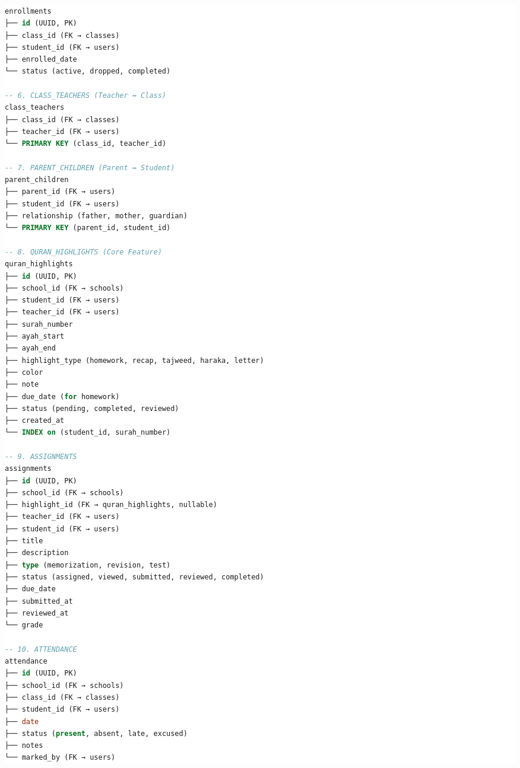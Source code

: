 ```sql
enrollments
├── id (UUID, PK)
├── class_id (FK → classes)
├── student_id (FK → users)
├── enrolled_date
└── status (active, dropped, completed)

-- 6. CLASS_TEACHERS (Teacher ↔ Class)
class_teachers
├── class_id (FK → classes)
├── teacher_id (FK → users)
└── PRIMARY KEY (class_id, teacher_id)

-- 7. PARENT_CHILDREN (Parent ↔ Student)
parent_children
├── parent_id (FK → users)
├── student_id (FK → users)
├── relationship (father, mother, guardian)
└── PRIMARY KEY (parent_id, student_id)

-- 8. QURAN_HIGHLIGHTS (Core Feature)
quran_highlights
├── id (UUID, PK)
├── school_id (FK → schools)
├── student_id (FK → users)
├── teacher_id (FK → users)
├── surah_number
├── ayah_start
├── ayah_end
├── highlight_type (homework, recap, tajweed, haraka, letter)
├── color
├── note
├── due_date (for homework)
├── status (pending, completed, reviewed)
├── created_at
└── INDEX on (student_id, surah_number)

-- 9. ASSIGNMENTS
assignments
├── id (UUID, PK)
├── school_id (FK → schools)
├── highlight_id (FK → quran_highlights, nullable)
├── teacher_id (FK → users)
├── student_id (FK → users)
├── title
├── description
├── type (memorization, revision, test)
├── status (assigned, viewed, submitted, reviewed, completed)
├── due_date
├── submitted_at
├── reviewed_at
└── grade

-- 10. ATTENDANCE
attendance
├── id (UUID, PK)
├── school_id (FK → schools)
├── class_id (FK → classes)
├── student_id (FK → users)
├── date
├── status (present, absent, late, excused)
├── notes
└── marked_by (FK → users)
```